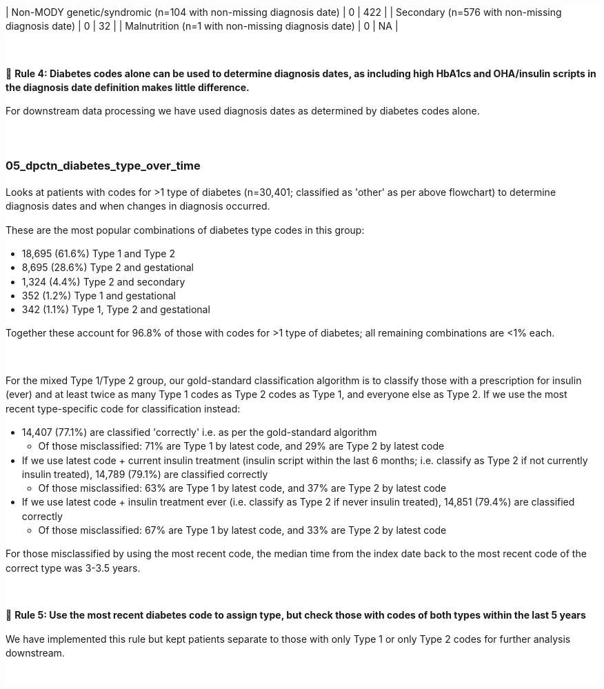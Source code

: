 | Non-MODY genetic/syndromic (n=104 with non-missing diagnosis date) | 0 | 422 |
| Secondary (n=576 with non-missing diagnosis date) | 0 | 32 |
| Malnutrition (n=1 with non-missing diagnosis date) | 0 | NA |

&nbsp;

🔴 **Rule 4: Diabetes codes alone can be used to determine diagnosis dates, as including high HbA1cs and OHA/insulin scripts in the diagnosis date definition makes little difference.**

For downstream data processing we have used diagnosis dates as determined by diabetes codes alone.

&nbsp;

### 05_dpctn_diabetes_type_over_time
Looks at patients with codes for >1 type of diabetes (n=30,401; classified as 'other' as per above flowchart) to determine diagnosis dates and when changes in diagnosis occurred.

These are the most popular combinations of diabetes type codes in this group:
* 18,695 (61.6%) Type 1 and Type 2
* 8,695 (28.6%) Type 2 and gestational
* 1,324 (4.4%) Type 2 and secondary
* 352 (1.2%) Type 1 and gestational
* 342 (1.1%) Type 1, Type 2 and gestational

Together these account for 96.8% of those with codes for >1 type of diabetes; all remaining combinations are <1% each.

&nbsp;

For the mixed Type 1/Type 2 group, our gold-standard classification algorithm is to classify those with a prescription for insulin (ever) and at least twice as many Type 1 codes as Type 2 codes as Type 1, and everyone else as Type 2. If we use the most recent type-specific code for classification instead:
* 14,407 (77.1%) are classified 'correctly' i.e. as per the gold-standard algorithm
    * Of those misclassified: 71% are Type 1 by latest code, and 29% are Type 2 by latest code
* If we use latest code + current insulin treatment (insulin script within the last 6 months; i.e. classify as Type 2 if not currently insulin treated), 14,789 (79.1%) are classified correctly
    * Of those misclassified: 63% are Type 1 by latest code, and 37% are Type 2 by latest code
* If we use latest code + insulin treatment ever (i.e. classify as Type 2 if never insulin treated), 14,851 (79.4%) are classified correctly
    * Of those misclassified: 67% are Type 1 by latest code, and 33% are Type 2 by latest code

For those misclassified by using the most recent code, the median time from the index date back to the most recent code of the correct type was 3-3.5 years.

&nbsp;

🔴 **Rule 5: Use the most recent diabetes code to assign type, but check those with codes of both types within the last 5 years**

We have implemented this rule but kept patients separate to those with only Type 1 or only Type 2 codes for further analysis downstream.

&nbsp;
